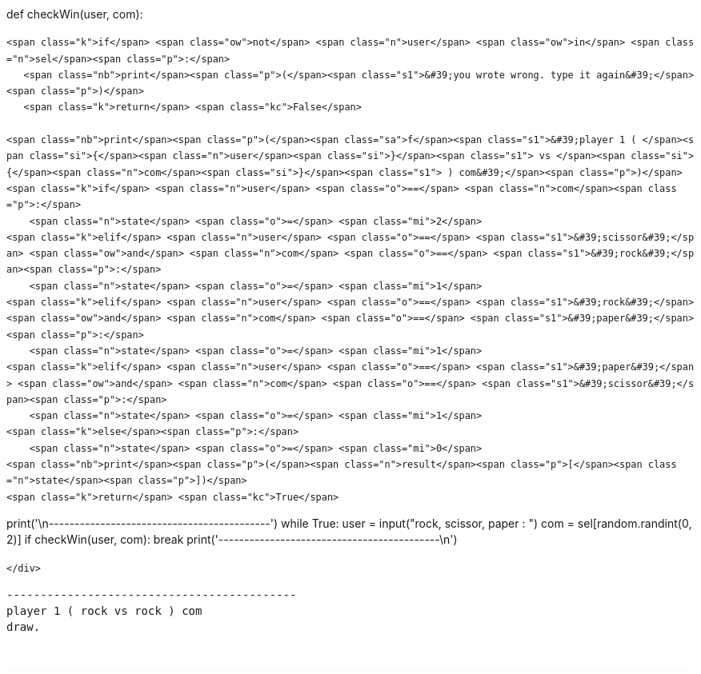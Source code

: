 <span class="k">def</span> <span class="nf">checkWin</span><span class="p">(</span><span class="n">user</span><span class="p">,</span> <span class="n">com</span><span class="p">):</span>

    <span class="k">if</span> <span class="ow">not</span> <span class="n">user</span> <span class="ow">in</span> <span class="n">sel</span><span class="p">:</span>
       <span class="nb">print</span><span class="p">(</span><span class="s1">&#39;you wrote wrong. type it again&#39;</span><span class="p">)</span>
       <span class="k">return</span> <span class="kc">False</span>

    <span class="nb">print</span><span class="p">(</span><span class="sa">f</span><span class="s1">&#39;player 1 ( </span><span class="si">{</span><span class="n">user</span><span class="si">}</span><span class="s1"> vs </span><span class="si">{</span><span class="n">com</span><span class="si">}</span><span class="s1"> ) com&#39;</span><span class="p">)</span>
    <span class="k">if</span> <span class="n">user</span> <span class="o">==</span> <span class="n">com</span><span class="p">:</span>
        <span class="n">state</span> <span class="o">=</span> <span class="mi">2</span>
    <span class="k">elif</span> <span class="n">user</span> <span class="o">==</span> <span class="s1">&#39;scissor&#39;</span> <span class="ow">and</span> <span class="n">com</span> <span class="o">==</span> <span class="s1">&#39;rock&#39;</span><span class="p">:</span>
        <span class="n">state</span> <span class="o">=</span> <span class="mi">1</span>
    <span class="k">elif</span> <span class="n">user</span> <span class="o">==</span> <span class="s1">&#39;rock&#39;</span> <span class="ow">and</span> <span class="n">com</span> <span class="o">==</span> <span class="s1">&#39;paper&#39;</span><span class="p">:</span>
        <span class="n">state</span> <span class="o">=</span> <span class="mi">1</span>
    <span class="k">elif</span> <span class="n">user</span> <span class="o">==</span> <span class="s1">&#39;paper&#39;</span> <span class="ow">and</span> <span class="n">com</span> <span class="o">==</span> <span class="s1">&#39;scissor&#39;</span><span class="p">:</span>
        <span class="n">state</span> <span class="o">=</span> <span class="mi">1</span>
    <span class="k">else</span><span class="p">:</span>
        <span class="n">state</span> <span class="o">=</span> <span class="mi">0</span>
    <span class="nb">print</span><span class="p">(</span><span class="n">result</span><span class="p">[</span><span class="n">state</span><span class="p">])</span>
    <span class="k">return</span> <span class="kc">True</span>


<span class="nb">print</span><span class="p">(</span><span class="s1">&#39;</span><span class="se">\n</span><span class="s1">-------------------------------------------&#39;</span><span class="p">)</span>
<span class="k">while</span> <span class="kc">True</span><span class="p">:</span>
    <span class="n">user</span> <span class="o">=</span> <span class="nb">input</span><span class="p">(</span><span class="s2">&quot;rock, scissor, paper : &quot;</span><span class="p">)</span>
    <span class="n">com</span> <span class="o">=</span> <span class="n">sel</span><span class="p">[</span><span class="n">random</span><span class="o">.</span><span class="n">randint</span><span class="p">(</span><span class="mi">0</span><span class="p">,</span> <span class="mi">2</span><span class="p">)]</span>
    <span class="k">if</span> <span class="n">checkWin</span><span class="p">(</span><span class="n">user</span><span class="p">,</span> <span class="n">com</span><span class="p">):</span>
        <span class="k">break</span>
<span class="nb">print</span><span class="p">(</span><span class="s1">&#39;-------------------------------------------</span><span class="se">\n</span><span class="s1">&#39;</span><span class="p">)</span>
</pre></div>

    </div>
</div>
</div>

<div class="output_wrapper">
<div class="output">

<div class="output_area">

<div class="output_subarea output_stream output_stdout output_text">
<pre>
-------------------------------------------
player 1 ( rock vs rock ) com
draw.